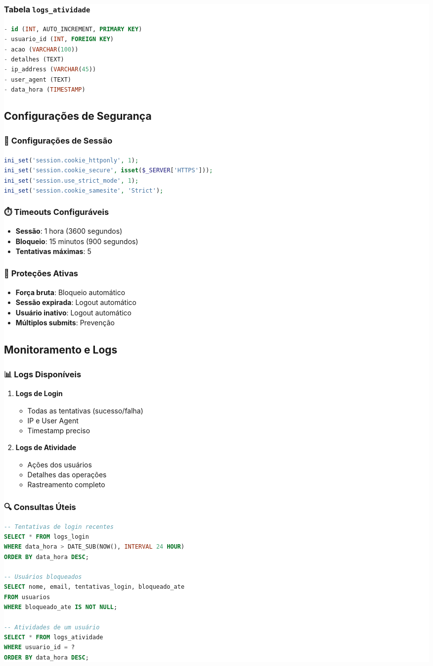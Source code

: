 ### Tabela `logs_atividade`
```sql
- id (INT, AUTO_INCREMENT, PRIMARY KEY)
- usuario_id (INT, FOREIGN KEY)
- acao (VARCHAR(100))
- detalhes (TEXT)
- ip_address (VARCHAR(45))
- user_agent (TEXT)
- data_hora (TIMESTAMP)
```

## Configurações de Segurança

### 🔧 **Configurações de Sessão**
```php
ini_set('session.cookie_httponly', 1);
ini_set('session.cookie_secure', isset($_SERVER['HTTPS']));
ini_set('session.use_strict_mode', 1);
ini_set('session.cookie_samesite', 'Strict');
```

### ⏱️ **Timeouts Configuráveis**
- **Sessão**: 1 hora (3600 segundos)
- **Bloqueio**: 15 minutos (900 segundos)
- **Tentativas máximas**: 5

### 🚫 **Proteções Ativas**
- **Força bruta**: Bloqueio automático
- **Sessão expirada**: Logout automático
- **Usuário inativo**: Logout automático
- **Múltiplos submits**: Prevenção

## Monitoramento e Logs

### 📊 **Logs Disponíveis**

1. **Logs de Login**
   - Todas as tentativas (sucesso/falha)
   - IP e User Agent
   - Timestamp preciso

2. **Logs de Atividade**
   - Ações dos usuários
   - Detalhes das operações
   - Rastreamento completo

### 🔍 **Consultas Úteis**

```sql
-- Tentativas de login recentes
SELECT * FROM logs_login 
WHERE data_hora > DATE_SUB(NOW(), INTERVAL 24 HOUR)
ORDER BY data_hora DESC;

-- Usuários bloqueados
SELECT nome, email, tentativas_login, bloqueado_ate 
FROM usuarios 
WHERE bloqueado_ate IS NOT NULL;

-- Atividades de um usuário
SELECT * FROM logs_atividade 
WHERE usuario_id = ? 
ORDER BY data_hora DESC;
```